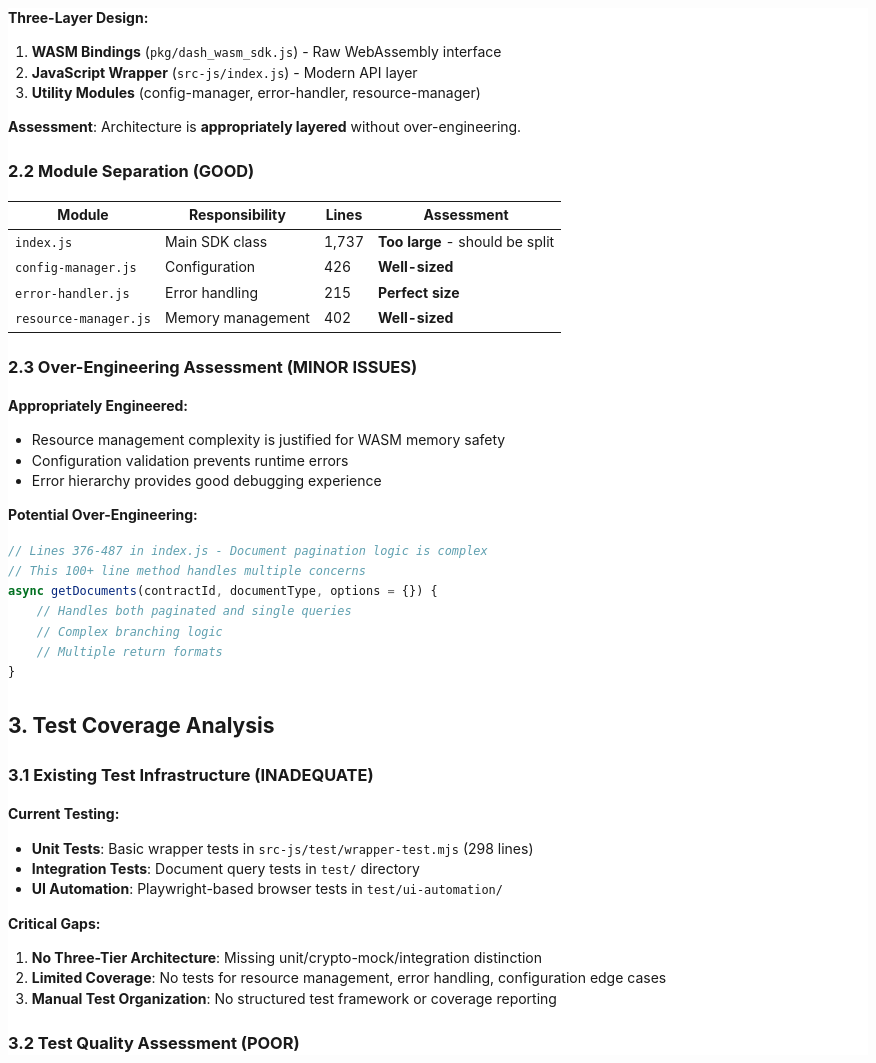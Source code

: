 **Three-Layer Design:**
1. **WASM Bindings** (`pkg/dash_wasm_sdk.js`) - Raw WebAssembly interface
2. **JavaScript Wrapper** (`src-js/index.js`) - Modern API layer
3. **Utility Modules** (config-manager, error-handler, resource-manager)

**Assessment**: Architecture is **appropriately layered** without over-engineering.

### 2.2 Module Separation (GOOD)

| Module | Responsibility | Lines | Assessment |
|--------|---------------|-------|------------|
| `index.js` | Main SDK class | 1,737 | **Too large** - should be split |
| `config-manager.js` | Configuration | 426 | **Well-sized** |
| `error-handler.js` | Error handling | 215 | **Perfect size** |
| `resource-manager.js` | Memory management | 402 | **Well-sized** |

### 2.3 Over-Engineering Assessment (MINOR ISSUES)

**Appropriately Engineered:**
- Resource management complexity is justified for WASM memory safety
- Configuration validation prevents runtime errors
- Error hierarchy provides good debugging experience

**Potential Over-Engineering:**
```javascript
// Lines 376-487 in index.js - Document pagination logic is complex
// This 100+ line method handles multiple concerns
async getDocuments(contractId, documentType, options = {}) {
    // Handles both paginated and single queries
    // Complex branching logic
    // Multiple return formats
}
```

## 3. Test Coverage Analysis

### 3.1 Existing Test Infrastructure (INADEQUATE)

**Current Testing:**
- **Unit Tests**: Basic wrapper tests in `src-js/test/wrapper-test.mjs` (298 lines)
- **Integration Tests**: Document query tests in `test/` directory
- **UI Automation**: Playwright-based browser tests in `test/ui-automation/`

**Critical Gaps:**
1. **No Three-Tier Architecture**: Missing unit/crypto-mock/integration distinction
2. **Limited Coverage**: No tests for resource management, error handling, configuration edge cases
3. **Manual Test Organization**: No structured test framework or coverage reporting

### 3.2 Test Quality Assessment (POOR)
